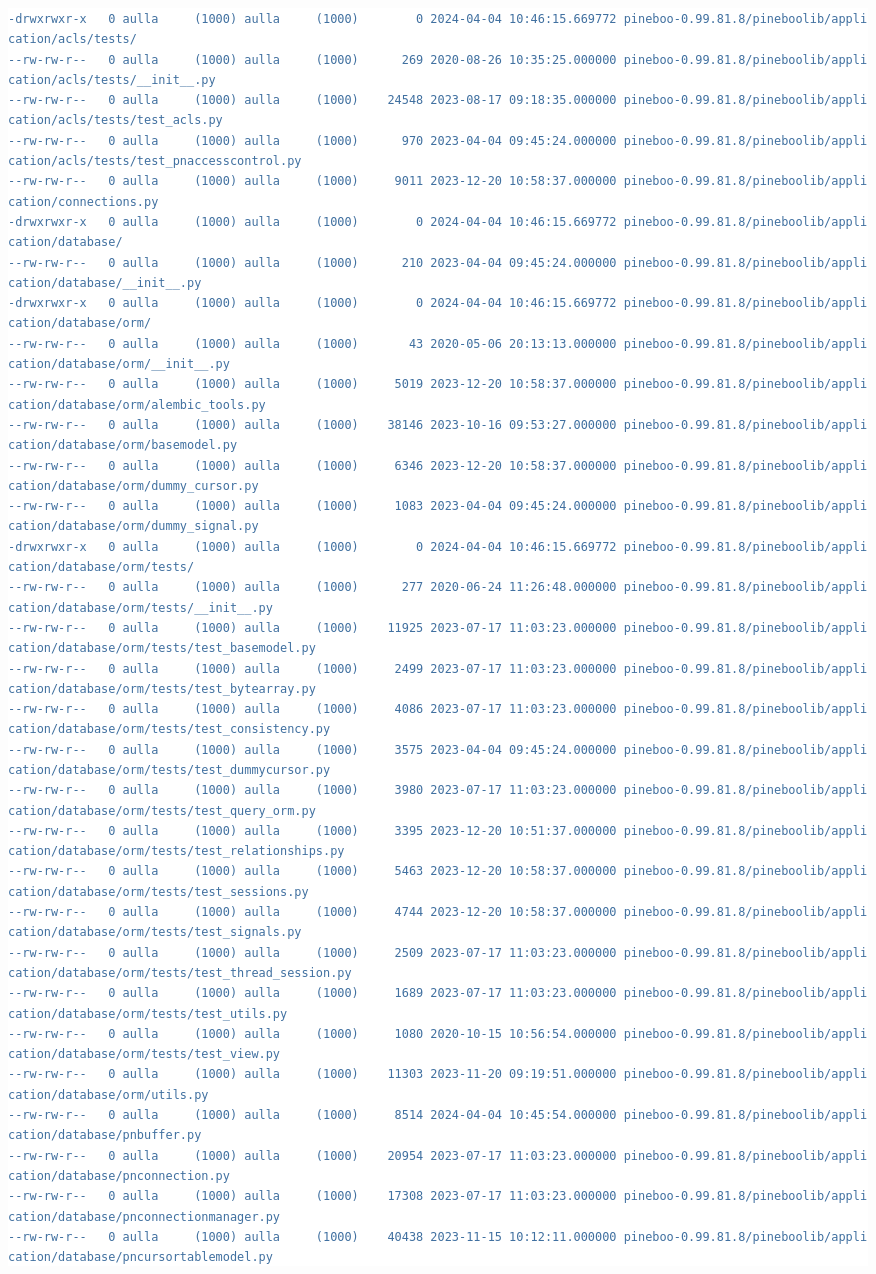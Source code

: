 ```diff
-drwxrwxr-x   0 aulla     (1000) aulla     (1000)        0 2024-04-04 10:46:15.669772 pineboo-0.99.81.8/pineboolib/application/acls/tests/
--rw-rw-r--   0 aulla     (1000) aulla     (1000)      269 2020-08-26 10:35:25.000000 pineboo-0.99.81.8/pineboolib/application/acls/tests/__init__.py
--rw-rw-r--   0 aulla     (1000) aulla     (1000)    24548 2023-08-17 09:18:35.000000 pineboo-0.99.81.8/pineboolib/application/acls/tests/test_acls.py
--rw-rw-r--   0 aulla     (1000) aulla     (1000)      970 2023-04-04 09:45:24.000000 pineboo-0.99.81.8/pineboolib/application/acls/tests/test_pnaccesscontrol.py
--rw-rw-r--   0 aulla     (1000) aulla     (1000)     9011 2023-12-20 10:58:37.000000 pineboo-0.99.81.8/pineboolib/application/connections.py
-drwxrwxr-x   0 aulla     (1000) aulla     (1000)        0 2024-04-04 10:46:15.669772 pineboo-0.99.81.8/pineboolib/application/database/
--rw-rw-r--   0 aulla     (1000) aulla     (1000)      210 2023-04-04 09:45:24.000000 pineboo-0.99.81.8/pineboolib/application/database/__init__.py
-drwxrwxr-x   0 aulla     (1000) aulla     (1000)        0 2024-04-04 10:46:15.669772 pineboo-0.99.81.8/pineboolib/application/database/orm/
--rw-rw-r--   0 aulla     (1000) aulla     (1000)       43 2020-05-06 20:13:13.000000 pineboo-0.99.81.8/pineboolib/application/database/orm/__init__.py
--rw-rw-r--   0 aulla     (1000) aulla     (1000)     5019 2023-12-20 10:58:37.000000 pineboo-0.99.81.8/pineboolib/application/database/orm/alembic_tools.py
--rw-rw-r--   0 aulla     (1000) aulla     (1000)    38146 2023-10-16 09:53:27.000000 pineboo-0.99.81.8/pineboolib/application/database/orm/basemodel.py
--rw-rw-r--   0 aulla     (1000) aulla     (1000)     6346 2023-12-20 10:58:37.000000 pineboo-0.99.81.8/pineboolib/application/database/orm/dummy_cursor.py
--rw-rw-r--   0 aulla     (1000) aulla     (1000)     1083 2023-04-04 09:45:24.000000 pineboo-0.99.81.8/pineboolib/application/database/orm/dummy_signal.py
-drwxrwxr-x   0 aulla     (1000) aulla     (1000)        0 2024-04-04 10:46:15.669772 pineboo-0.99.81.8/pineboolib/application/database/orm/tests/
--rw-rw-r--   0 aulla     (1000) aulla     (1000)      277 2020-06-24 11:26:48.000000 pineboo-0.99.81.8/pineboolib/application/database/orm/tests/__init__.py
--rw-rw-r--   0 aulla     (1000) aulla     (1000)    11925 2023-07-17 11:03:23.000000 pineboo-0.99.81.8/pineboolib/application/database/orm/tests/test_basemodel.py
--rw-rw-r--   0 aulla     (1000) aulla     (1000)     2499 2023-07-17 11:03:23.000000 pineboo-0.99.81.8/pineboolib/application/database/orm/tests/test_bytearray.py
--rw-rw-r--   0 aulla     (1000) aulla     (1000)     4086 2023-07-17 11:03:23.000000 pineboo-0.99.81.8/pineboolib/application/database/orm/tests/test_consistency.py
--rw-rw-r--   0 aulla     (1000) aulla     (1000)     3575 2023-04-04 09:45:24.000000 pineboo-0.99.81.8/pineboolib/application/database/orm/tests/test_dummycursor.py
--rw-rw-r--   0 aulla     (1000) aulla     (1000)     3980 2023-07-17 11:03:23.000000 pineboo-0.99.81.8/pineboolib/application/database/orm/tests/test_query_orm.py
--rw-rw-r--   0 aulla     (1000) aulla     (1000)     3395 2023-12-20 10:51:37.000000 pineboo-0.99.81.8/pineboolib/application/database/orm/tests/test_relationships.py
--rw-rw-r--   0 aulla     (1000) aulla     (1000)     5463 2023-12-20 10:58:37.000000 pineboo-0.99.81.8/pineboolib/application/database/orm/tests/test_sessions.py
--rw-rw-r--   0 aulla     (1000) aulla     (1000)     4744 2023-12-20 10:58:37.000000 pineboo-0.99.81.8/pineboolib/application/database/orm/tests/test_signals.py
--rw-rw-r--   0 aulla     (1000) aulla     (1000)     2509 2023-07-17 11:03:23.000000 pineboo-0.99.81.8/pineboolib/application/database/orm/tests/test_thread_session.py
--rw-rw-r--   0 aulla     (1000) aulla     (1000)     1689 2023-07-17 11:03:23.000000 pineboo-0.99.81.8/pineboolib/application/database/orm/tests/test_utils.py
--rw-rw-r--   0 aulla     (1000) aulla     (1000)     1080 2020-10-15 10:56:54.000000 pineboo-0.99.81.8/pineboolib/application/database/orm/tests/test_view.py
--rw-rw-r--   0 aulla     (1000) aulla     (1000)    11303 2023-11-20 09:19:51.000000 pineboo-0.99.81.8/pineboolib/application/database/orm/utils.py
--rw-rw-r--   0 aulla     (1000) aulla     (1000)     8514 2024-04-04 10:45:54.000000 pineboo-0.99.81.8/pineboolib/application/database/pnbuffer.py
--rw-rw-r--   0 aulla     (1000) aulla     (1000)    20954 2023-07-17 11:03:23.000000 pineboo-0.99.81.8/pineboolib/application/database/pnconnection.py
--rw-rw-r--   0 aulla     (1000) aulla     (1000)    17308 2023-07-17 11:03:23.000000 pineboo-0.99.81.8/pineboolib/application/database/pnconnectionmanager.py
--rw-rw-r--   0 aulla     (1000) aulla     (1000)    40438 2023-11-15 10:12:11.000000 pineboo-0.99.81.8/pineboolib/application/database/pncursortablemodel.py
```